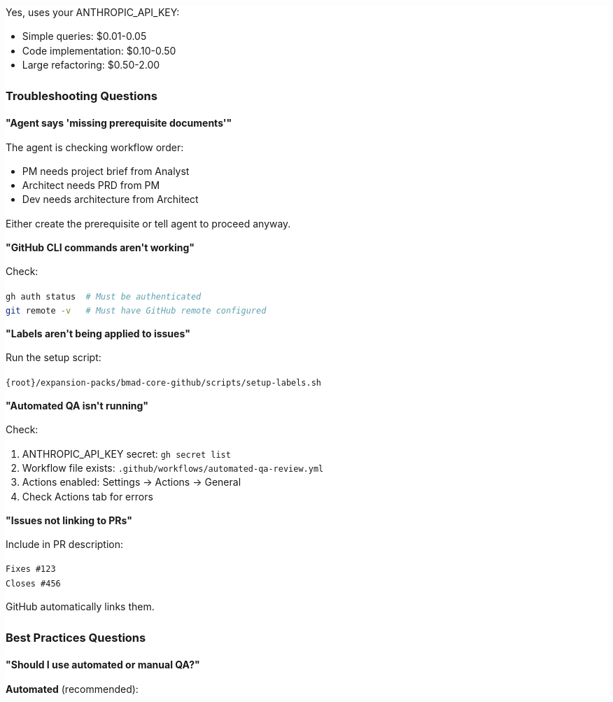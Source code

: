 Yes, uses your ANTHROPIC_API_KEY:

- Simple queries: $0.01-0.05
- Code implementation: $0.10-0.50
- Large refactoring: $0.50-2.00

### Troubleshooting Questions

**"Agent says 'missing prerequisite documents'"**

The agent is checking workflow order:

- PM needs project brief from Analyst
- Architect needs PRD from PM
- Dev needs architecture from Architect

Either create the prerequisite or tell agent to proceed anyway.

**"GitHub CLI commands aren't working"**

Check:

```bash
gh auth status  # Must be authenticated
git remote -v   # Must have GitHub remote configured
```

**"Labels aren't being applied to issues"**

Run the setup script:

```bash
{root}/expansion-packs/bmad-core-github/scripts/setup-labels.sh
```

**"Automated QA isn't running"**

Check:

1. ANTHROPIC_API_KEY secret: `gh secret list`
2. Workflow file exists: `.github/workflows/automated-qa-review.yml`
3. Actions enabled: Settings → Actions → General
4. Check Actions tab for errors

**"Issues not linking to PRs"**

Include in PR description:

```
Fixes #123
Closes #456
```

GitHub automatically links them.

### Best Practices Questions

**"Should I use automated or manual QA?"**

**Automated** (recommended):
